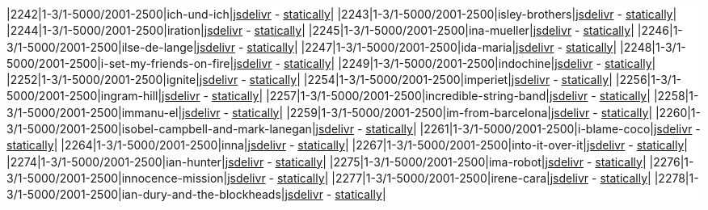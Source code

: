 |2242|1-3/1-5000/2001-2500|ich-und-ich|[jsdelivr](https://cdn.jsdelivr.net/gh/dbchord/png-a-1110x370_1-3/1-5000/2001-2500/ich-und-ich.png) - [statically](https://cdn.statically.io/gh/dbchord/png-a-1110x370_1-3/img/1-5000/2001-2500/ich-und-ich.png)|
|2243|1-3/1-5000/2001-2500|isley-brothers|[jsdelivr](https://cdn.jsdelivr.net/gh/dbchord/png-a-1110x370_1-3/1-5000/2001-2500/isley-brothers.png) - [statically](https://cdn.statically.io/gh/dbchord/png-a-1110x370_1-3/img/1-5000/2001-2500/isley-brothers.png)|
|2244|1-3/1-5000/2001-2500|iration|[jsdelivr](https://cdn.jsdelivr.net/gh/dbchord/png-a-1110x370_1-3/1-5000/2001-2500/iration.png) - [statically](https://cdn.statically.io/gh/dbchord/png-a-1110x370_1-3/img/1-5000/2001-2500/iration.png)|
|2245|1-3/1-5000/2001-2500|ina-mueller|[jsdelivr](https://cdn.jsdelivr.net/gh/dbchord/png-a-1110x370_1-3/1-5000/2001-2500/ina-mueller.png) - [statically](https://cdn.statically.io/gh/dbchord/png-a-1110x370_1-3/img/1-5000/2001-2500/ina-mueller.png)|
|2246|1-3/1-5000/2001-2500|ilse-de-lange|[jsdelivr](https://cdn.jsdelivr.net/gh/dbchord/png-a-1110x370_1-3/1-5000/2001-2500/ilse-de-lange.png) - [statically](https://cdn.statically.io/gh/dbchord/png-a-1110x370_1-3/img/1-5000/2001-2500/ilse-de-lange.png)|
|2247|1-3/1-5000/2001-2500|ida-maria|[jsdelivr](https://cdn.jsdelivr.net/gh/dbchord/png-a-1110x370_1-3/1-5000/2001-2500/ida-maria.png) - [statically](https://cdn.statically.io/gh/dbchord/png-a-1110x370_1-3/img/1-5000/2001-2500/ida-maria.png)|
|2248|1-3/1-5000/2001-2500|i-set-my-friends-on-fire|[jsdelivr](https://cdn.jsdelivr.net/gh/dbchord/png-a-1110x370_1-3/1-5000/2001-2500/i-set-my-friends-on-fire.png) - [statically](https://cdn.statically.io/gh/dbchord/png-a-1110x370_1-3/img/1-5000/2001-2500/i-set-my-friends-on-fire.png)|
|2249|1-3/1-5000/2001-2500|indochine|[jsdelivr](https://cdn.jsdelivr.net/gh/dbchord/png-a-1110x370_1-3/1-5000/2001-2500/indochine.png) - [statically](https://cdn.statically.io/gh/dbchord/png-a-1110x370_1-3/img/1-5000/2001-2500/indochine.png)|
|2252|1-3/1-5000/2001-2500|ignite|[jsdelivr](https://cdn.jsdelivr.net/gh/dbchord/png-a-1110x370_1-3/1-5000/2001-2500/ignite.png) - [statically](https://cdn.statically.io/gh/dbchord/png-a-1110x370_1-3/img/1-5000/2001-2500/ignite.png)|
|2254|1-3/1-5000/2001-2500|imperiet|[jsdelivr](https://cdn.jsdelivr.net/gh/dbchord/png-a-1110x370_1-3/1-5000/2001-2500/imperiet.png) - [statically](https://cdn.statically.io/gh/dbchord/png-a-1110x370_1-3/img/1-5000/2001-2500/imperiet.png)|
|2256|1-3/1-5000/2001-2500|ingram-hill|[jsdelivr](https://cdn.jsdelivr.net/gh/dbchord/png-a-1110x370_1-3/1-5000/2001-2500/ingram-hill.png) - [statically](https://cdn.statically.io/gh/dbchord/png-a-1110x370_1-3/img/1-5000/2001-2500/ingram-hill.png)|
|2257|1-3/1-5000/2001-2500|incredible-string-band|[jsdelivr](https://cdn.jsdelivr.net/gh/dbchord/png-a-1110x370_1-3/1-5000/2001-2500/incredible-string-band.png) - [statically](https://cdn.statically.io/gh/dbchord/png-a-1110x370_1-3/img/1-5000/2001-2500/incredible-string-band.png)|
|2258|1-3/1-5000/2001-2500|immanu-el|[jsdelivr](https://cdn.jsdelivr.net/gh/dbchord/png-a-1110x370_1-3/1-5000/2001-2500/immanu-el.png) - [statically](https://cdn.statically.io/gh/dbchord/png-a-1110x370_1-3/img/1-5000/2001-2500/immanu-el.png)|
|2259|1-3/1-5000/2001-2500|im-from-barcelona|[jsdelivr](https://cdn.jsdelivr.net/gh/dbchord/png-a-1110x370_1-3/1-5000/2001-2500/im-from-barcelona.png) - [statically](https://cdn.statically.io/gh/dbchord/png-a-1110x370_1-3/img/1-5000/2001-2500/im-from-barcelona.png)|
|2260|1-3/1-5000/2001-2500|isobel-campbell-and-mark-lanegan|[jsdelivr](https://cdn.jsdelivr.net/gh/dbchord/png-a-1110x370_1-3/1-5000/2001-2500/isobel-campbell-and-mark-lanegan.png) - [statically](https://cdn.statically.io/gh/dbchord/png-a-1110x370_1-3/img/1-5000/2001-2500/isobel-campbell-and-mark-lanegan.png)|
|2261|1-3/1-5000/2001-2500|i-blame-coco|[jsdelivr](https://cdn.jsdelivr.net/gh/dbchord/png-a-1110x370_1-3/1-5000/2001-2500/i-blame-coco.png) - [statically](https://cdn.statically.io/gh/dbchord/png-a-1110x370_1-3/img/1-5000/2001-2500/i-blame-coco.png)|
|2264|1-3/1-5000/2001-2500|inna|[jsdelivr](https://cdn.jsdelivr.net/gh/dbchord/png-a-1110x370_1-3/1-5000/2001-2500/inna.png) - [statically](https://cdn.statically.io/gh/dbchord/png-a-1110x370_1-3/img/1-5000/2001-2500/inna.png)|
|2267|1-3/1-5000/2001-2500|into-it-over-it|[jsdelivr](https://cdn.jsdelivr.net/gh/dbchord/png-a-1110x370_1-3/1-5000/2001-2500/into-it-over-it.png) - [statically](https://cdn.statically.io/gh/dbchord/png-a-1110x370_1-3/img/1-5000/2001-2500/into-it-over-it.png)|
|2274|1-3/1-5000/2001-2500|ian-hunter|[jsdelivr](https://cdn.jsdelivr.net/gh/dbchord/png-a-1110x370_1-3/1-5000/2001-2500/ian-hunter.png) - [statically](https://cdn.statically.io/gh/dbchord/png-a-1110x370_1-3/img/1-5000/2001-2500/ian-hunter.png)|
|2275|1-3/1-5000/2001-2500|ima-robot|[jsdelivr](https://cdn.jsdelivr.net/gh/dbchord/png-a-1110x370_1-3/1-5000/2001-2500/ima-robot.png) - [statically](https://cdn.statically.io/gh/dbchord/png-a-1110x370_1-3/img/1-5000/2001-2500/ima-robot.png)|
|2276|1-3/1-5000/2001-2500|innocence-mission|[jsdelivr](https://cdn.jsdelivr.net/gh/dbchord/png-a-1110x370_1-3/1-5000/2001-2500/innocence-mission.png) - [statically](https://cdn.statically.io/gh/dbchord/png-a-1110x370_1-3/img/1-5000/2001-2500/innocence-mission.png)|
|2277|1-3/1-5000/2001-2500|irene-cara|[jsdelivr](https://cdn.jsdelivr.net/gh/dbchord/png-a-1110x370_1-3/1-5000/2001-2500/irene-cara.png) - [statically](https://cdn.statically.io/gh/dbchord/png-a-1110x370_1-3/img/1-5000/2001-2500/irene-cara.png)|
|2278|1-3/1-5000/2001-2500|ian-dury-and-the-blockheads|[jsdelivr](https://cdn.jsdelivr.net/gh/dbchord/png-a-1110x370_1-3/1-5000/2001-2500/ian-dury-and-the-blockheads.png) - [statically](https://cdn.statically.io/gh/dbchord/png-a-1110x370_1-3/img/1-5000/2001-2500/ian-dury-and-the-blockheads.png)|